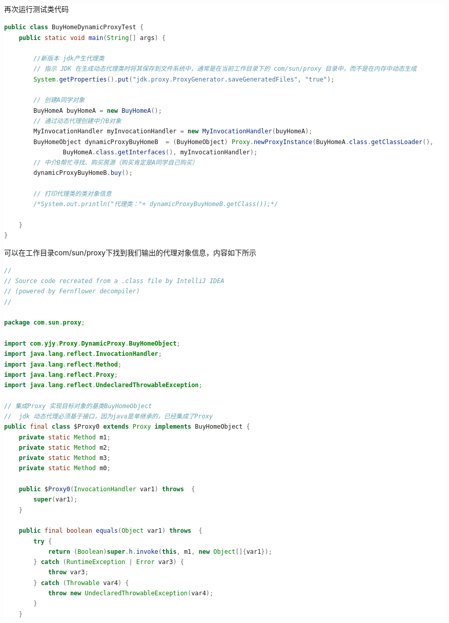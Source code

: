 再次运行测试类代码

```java
public class BuyHomeDynamicProxyTest {
    public static void main(String[] args) {

        //新版本 jdk产生代理类
        // 指示 JDK 在生成动态代理类时将其保存到文件系统中，通常是在当前工作目录下的 com/sun/proxy 目录中，而不是在内存中动态生成
        System.getProperties().put("jdk.proxy.ProxyGenerator.saveGeneratedFiles", "true");

        // 创建A同学对象
        BuyHomeA buyHomeA = new BuyHomeA();
        // 通过动态代理创建中介B对象
        MyInvocationHandler myInvocationHandler = new MyInvocationHandler(buyHomeA);
        BuyHomeObject dynamicProxyBuyHomeB  = (BuyHomeObject) Proxy.newProxyInstance(BuyHomeA.class.getClassLoader(),
                BuyHomeA.class.getInterfaces(), myInvocationHandler);
        // 中介B帮忙寻找、购买房源（购买肯定是A同学自己购买）
        dynamicProxyBuyHomeB.buy();
		
        // 打印代理类的类对象信息
        /*System.out.println("代理类："+ dynamicProxyBuyHomeB.getClass());*/

    }
}
```

可以在工作目录com/sun/proxy下找到我们输出的代理对象信息，内容如下所示

```java
//
// Source code recreated from a .class file by IntelliJ IDEA
// (powered by Fernflower decompiler)
//

package com.sun.proxy;

import com.yjy.Proxy.DynamicProxy.BuyHomeObject;
import java.lang.reflect.InvocationHandler;
import java.lang.reflect.Method;
import java.lang.reflect.Proxy;
import java.lang.reflect.UndeclaredThrowableException;

// 集成Proxy 实现目标对象的基类BuyHomeObject
//  jdk 动态代理必须基于接口，因为java是单继承的，已经集成了Proxy
public final class $Proxy0 extends Proxy implements BuyHomeObject {
    private static Method m1;
    private static Method m2;
    private static Method m3;
    private static Method m0;

    public $Proxy0(InvocationHandler var1) throws  {
        super(var1);
    }

    public final boolean equals(Object var1) throws  {
        try {
            return (Boolean)super.h.invoke(this, m1, new Object[]{var1});
        } catch (RuntimeException | Error var3) {
            throw var3;
        } catch (Throwable var4) {
            throw new UndeclaredThrowableException(var4);
        }
    }

```